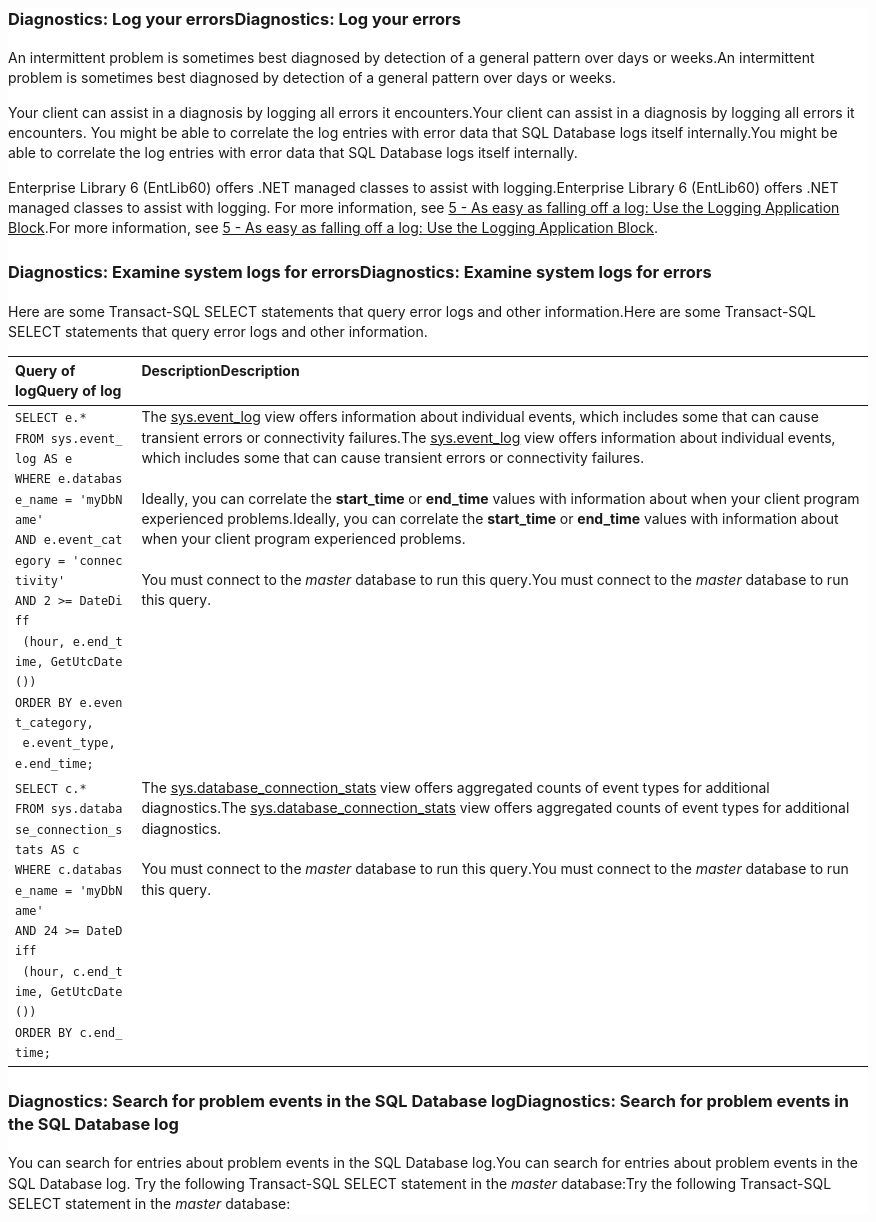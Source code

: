 
<a id="g-diagnostics-log-your-errors" name="g-diagnostics-log-your-errors"></a>

### <a name="diagnostics-log-your-errors"></a><span data-ttu-id="0cd51-245">Diagnostics: Log your errors</span><span class="sxs-lookup"><span data-stu-id="0cd51-245">Diagnostics: Log your errors</span></span>
<span data-ttu-id="0cd51-246">An intermittent problem is sometimes best diagnosed by detection of a general pattern over days or weeks.</span><span class="sxs-lookup"><span data-stu-id="0cd51-246">An intermittent problem is sometimes best diagnosed by detection of a general pattern over days or weeks.</span></span>

<span data-ttu-id="0cd51-247">Your client can assist in a diagnosis by logging all errors it encounters.</span><span class="sxs-lookup"><span data-stu-id="0cd51-247">Your client can assist in a diagnosis by logging all errors it encounters.</span></span> <span data-ttu-id="0cd51-248">You might be able to correlate the log entries with error data that SQL Database logs itself internally.</span><span class="sxs-lookup"><span data-stu-id="0cd51-248">You might be able to correlate the log entries with error data that SQL Database logs itself internally.</span></span>

<span data-ttu-id="0cd51-249">Enterprise Library 6 (EntLib60) offers .NET managed classes to assist with logging.</span><span class="sxs-lookup"><span data-stu-id="0cd51-249">Enterprise Library 6 (EntLib60) offers .NET managed classes to assist with logging.</span></span> <span data-ttu-id="0cd51-250">For more information, see [5 - As easy as falling off a log: Use the Logging Application Block](http://msdn.microsoft.com/library/dn440731.aspx).</span><span class="sxs-lookup"><span data-stu-id="0cd51-250">For more information, see [5 - As easy as falling off a log: Use the Logging Application Block](http://msdn.microsoft.com/library/dn440731.aspx).</span></span>

<a id="h-diagnostics-examine-logs-errors" name="h-diagnostics-examine-logs-errors"></a>

### <a name="diagnostics-examine-system-logs-for-errors"></a><span data-ttu-id="0cd51-251">Diagnostics: Examine system logs for errors</span><span class="sxs-lookup"><span data-stu-id="0cd51-251">Diagnostics: Examine system logs for errors</span></span>
<span data-ttu-id="0cd51-252">Here are some Transact-SQL SELECT statements that query error logs and other information.</span><span class="sxs-lookup"><span data-stu-id="0cd51-252">Here are some Transact-SQL SELECT statements that query error logs and other information.</span></span>

| <span data-ttu-id="0cd51-253">Query of log</span><span class="sxs-lookup"><span data-stu-id="0cd51-253">Query of log</span></span> | <span data-ttu-id="0cd51-254">Description</span><span class="sxs-lookup"><span data-stu-id="0cd51-254">Description</span></span> |
|:--- |:--- |
| `SELECT e.*`<br/>`FROM sys.event_log AS e`<br/>`WHERE e.database_name = 'myDbName'`<br/>`AND e.event_category = 'connectivity'`<br/>`AND 2 >= DateDiff`<br/>&nbsp;&nbsp;`(hour, e.end_time, GetUtcDate())`<br/>`ORDER BY e.event_category,`<br/>&nbsp;&nbsp;`e.event_type, e.end_time;` |<span data-ttu-id="0cd51-255">The [sys.event_log](http://msdn.microsoft.com/library/dn270018.aspx) view offers information about individual events, which includes some that can cause transient errors or connectivity failures.</span><span class="sxs-lookup"><span data-stu-id="0cd51-255">The [sys.event_log](http://msdn.microsoft.com/library/dn270018.aspx) view offers information about individual events, which includes some that can cause transient errors or connectivity failures.</span></span><br/><br/><span data-ttu-id="0cd51-256">Ideally, you can correlate the **start_time** or **end_time** values with information about when your client program experienced problems.</span><span class="sxs-lookup"><span data-stu-id="0cd51-256">Ideally, you can correlate the **start_time** or **end_time** values with information about when your client program experienced problems.</span></span><br/><br/><span data-ttu-id="0cd51-257">You must connect to the *master* database to run this query.</span><span class="sxs-lookup"><span data-stu-id="0cd51-257">You must connect to the *master* database to run this query.</span></span> |
| `SELECT c.*`<br/>`FROM sys.database_connection_stats AS c`<br/>`WHERE c.database_name = 'myDbName'`<br/>`AND 24 >= DateDiff`<br/>&nbsp;&nbsp;`(hour, c.end_time, GetUtcDate())`<br/>`ORDER BY c.end_time;` |<span data-ttu-id="0cd51-258">The [sys.database_connection_stats](http://msdn.microsoft.com/library/dn269986.aspx) view offers aggregated counts of event types for additional diagnostics.</span><span class="sxs-lookup"><span data-stu-id="0cd51-258">The [sys.database_connection_stats](http://msdn.microsoft.com/library/dn269986.aspx) view offers aggregated counts of event types for additional diagnostics.</span></span><br/><br/><span data-ttu-id="0cd51-259">You must connect to the *master* database to run this query.</span><span class="sxs-lookup"><span data-stu-id="0cd51-259">You must connect to the *master* database to run this query.</span></span> |

<a id="d-search-for-problem-events-in-the-sql-database-log" name="d-search-for-problem-events-in-the-sql-database-log"></a>

### <a name="diagnostics-search-for-problem-events-in-the-sql-database-log"></a><span data-ttu-id="0cd51-260">Diagnostics: Search for problem events in the SQL Database log</span><span class="sxs-lookup"><span data-stu-id="0cd51-260">Diagnostics: Search for problem events in the SQL Database log</span></span>
<span data-ttu-id="0cd51-261">You can search for entries about problem events in the SQL Database log.</span><span class="sxs-lookup"><span data-stu-id="0cd51-261">You can search for entries about problem events in the SQL Database log.</span></span> <span data-ttu-id="0cd51-262">Try the following Transact-SQL SELECT statement in the *master* database:</span><span class="sxs-lookup"><span data-stu-id="0cd51-262">Try the following Transact-SQL SELECT statement in the *master* database:</span></span>
